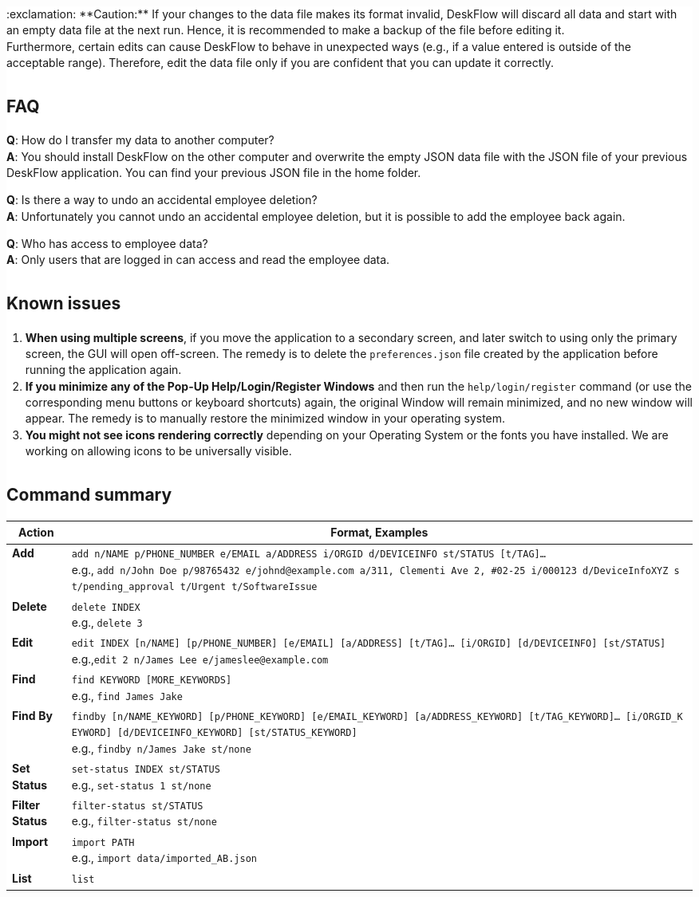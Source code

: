 <div markdown="span" class="alert alert-warning">:exclamation: **Caution:**
If your changes to the data file makes its format invalid, DeskFlow will discard all data and start with an empty data file at the next run. Hence, it is recommended to make a backup of the file before editing it.<br>
Furthermore, certain edits can cause DeskFlow to behave in unexpected ways (e.g., if a value entered is outside of the acceptable range). Therefore, edit the data file only if you are confident that you can update it correctly.
</div>

## FAQ

**Q**: How do I transfer my data to another computer?<br>
**A**:
You should install DeskFlow on the other computer and overwrite the empty JSON data file with the JSON file of your
previous DeskFlow application.
You can find your previous JSON file in the home folder.

**Q**: Is there a way to undo an accidental employee deletion?<br>
**A**:
Unfortunately you cannot undo an accidental employee deletion, but it is possible to add the employee back again.

**Q**: Who has access to employee data?<br>
**A**:
Only users that are logged in can access and read the employee data.

## Known issues

1. **When using multiple screens**, if you move the application to a secondary screen, and later switch to using only
   the primary screen, the GUI will open off-screen. The remedy is to delete the `preferences.json` file created by the
   application before running the application again.
2. **If you minimize any of the Pop-Up Help/Login/Register Windows** and then run the `help/login/register` command (or
   use the corresponding menu buttons or keyboard shortcuts) again, the original Window will remain minimized, and
   no new window will appear. The remedy is to manually restore the minimized window in your operating system.
3. **You might not see icons rendering correctly** depending on your Operating System or the fonts you have installed.
   We are working on allowing icons to be universally visible.

## Command summary

| Action            | Format, Examples                                                                                                                                                                                                                                     |
|-------------------|------------------------------------------------------------------------------------------------------------------------------------------------------------------------------------------------------------------------------------------------------|
| **Add**           | `add n/NAME p/PHONE_NUMBER e/EMAIL a/ADDRESS i/ORGID d/DEVICEINFO st/STATUS [t/TAG]… `<br/>e.g., `add n/John Doe p/98765432 e/johnd@example.com a/311, Clementi Ave 2, #02-25 i/000123 d/DeviceInfoXYZ st/pending_approval t/Urgent t/SoftwareIssue` |
| **Delete**        | `delete INDEX`<br> e.g., `delete 3`                                                                                                                                                                                                                  |
| **Edit**          | `edit INDEX [n/NAME] [p/PHONE_NUMBER] [e/EMAIL] [a/ADDRESS] [t/TAG]… [i/ORGID] [d/DEVICEINFO] [st/STATUS]`<br> e.g.,`edit 2 n/James Lee e/jameslee@example.com`                                                                                      |
| **Find**          | `find KEYWORD [MORE_KEYWORDS]`<br> e.g., `find James Jake`                                                                                                                                                                                           |
| **Find By**       | `findby [n/NAME_KEYWORD] [p/PHONE_KEYWORD] [e/EMAIL_KEYWORD] [a/ADDRESS_KEYWORD] [t/TAG_KEYWORD]… [i/ORGID_KEYWORD] [d/DEVICEINFO_KEYWORD] [st/STATUS_KEYWORD]` <br> e.g., `findby n/James Jake st/none`                                             |
| **Set Status**    | `set-status INDEX st/STATUS` <br> e.g., `set-status 1 st/none`                                                                                                                                                                                       |
| **Filter Status** | `filter-status st/STATUS`   <br> e.g., `filter-status st/none`                                                                                                                                                                                       |
| **Import**        | `import PATH`         <br> e.g., `import data/imported_AB.json`                                                                                                                                                                                      |
| **List**          | `list`                                                                                                                                                                                                                                               |